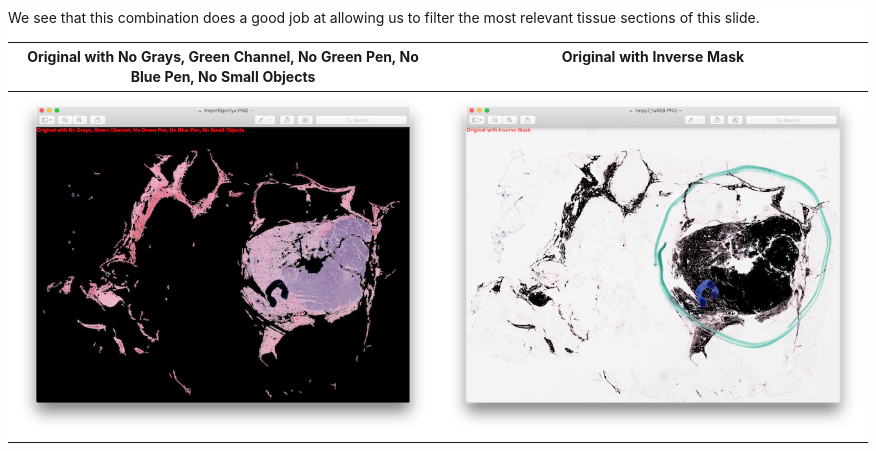
We see that this combination does a good job at allowing us to filter the most relevant tissue sections of this slide.

| **Original with No Grays, Green Channel, No Green Pen, No Blue Pen, No Small Objects** | **Original with Inverse Mask** |
| -------------------- | --------------------------------- |
| ![Original with No Grays, Green Channel, No Green Pen, No Blue Pen, No Small Objects](images/combine-pens-background-original-with-mask.png "Original with No Grays, Green Channel, No Green Pen, No Blue Pen, No Small Objects") | ![Original with Inverse Mask](images/combine-pens-background-original-with-inverse-mask.png "Original with Inverse Mask") |
